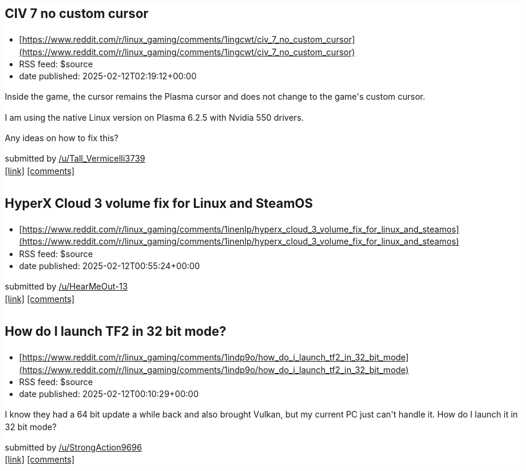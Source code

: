 ## CIV 7 no custom cursor
 - [https://www.reddit.com/r/linux_gaming/comments/1ingcwt/civ_7_no_custom_cursor](https://www.reddit.com/r/linux_gaming/comments/1ingcwt/civ_7_no_custom_cursor)
 - RSS feed: $source
 - date published: 2025-02-12T02:19:12+00:00

<div class="md"><p>Inside the game, the cursor remains the Plasma cursor and does not change to the game&#39;s custom cursor.</p> <p>I am using the native Linux version on Plasma 6.2.5 with Nvidia 550 drivers.</p> <p>Any ideas on how to fix this?</p> </div> &#32; submitted by &#32; <a href="https://www.reddit.com/user/Tall_Vermicelli3739"> /u/Tall_Vermicelli3739 </a> <br/> <span><a href="https://www.reddit.com/r/linux_gaming/comments/1ingcwt/civ_7_no_custom_cursor/">[link]</a></span> &#32; <span><a href="https://www.reddit.com/r/linux_gaming/comments/1ingcwt/civ_7_no_custom_cursor/">[comments]</a></span>

## HyperX Cloud 3 volume fix for Linux and SteamOS
 - [https://www.reddit.com/r/linux_gaming/comments/1inenlp/hyperx_cloud_3_volume_fix_for_linux_and_steamos](https://www.reddit.com/r/linux_gaming/comments/1inenlp/hyperx_cloud_3_volume_fix_for_linux_and_steamos)
 - RSS feed: $source
 - date published: 2025-02-12T00:55:24+00:00

&#32; submitted by &#32; <a href="https://www.reddit.com/user/HearMeOut-13"> /u/HearMeOut-13 </a> <br/> <span><a href="/r/HyperX/comments/1inemr9/hyperx_cloud_3_volume_fix_for_linux_and_steamos/">[link]</a></span> &#32; <span><a href="https://www.reddit.com/r/linux_gaming/comments/1inenlp/hyperx_cloud_3_volume_fix_for_linux_and_steamos/">[comments]</a></span>

## How do I launch TF2 in 32 bit mode?
 - [https://www.reddit.com/r/linux_gaming/comments/1indp9o/how_do_i_launch_tf2_in_32_bit_mode](https://www.reddit.com/r/linux_gaming/comments/1indp9o/how_do_i_launch_tf2_in_32_bit_mode)
 - RSS feed: $source
 - date published: 2025-02-12T00:10:29+00:00

<div class="md"><p>I know they had a 64 bit update a while back and also brought Vulkan, but my current PC just can&#39;t handle it. How do I launch it in 32 bit mode?</p> </div> &#32; submitted by &#32; <a href="https://www.reddit.com/user/StrongAction9696"> /u/StrongAction9696 </a> <br/> <span><a href="https://www.reddit.com/r/linux_gaming/comments/1indp9o/how_do_i_launch_tf2_in_32_bit_mode/">[link]</a></span> &#32; <span><a href="https://www.reddit.com/r/linux_gaming/comments/1indp9o/how_do_i_launch_tf2_in_32_bit_mode/">[comments]</a></span>

